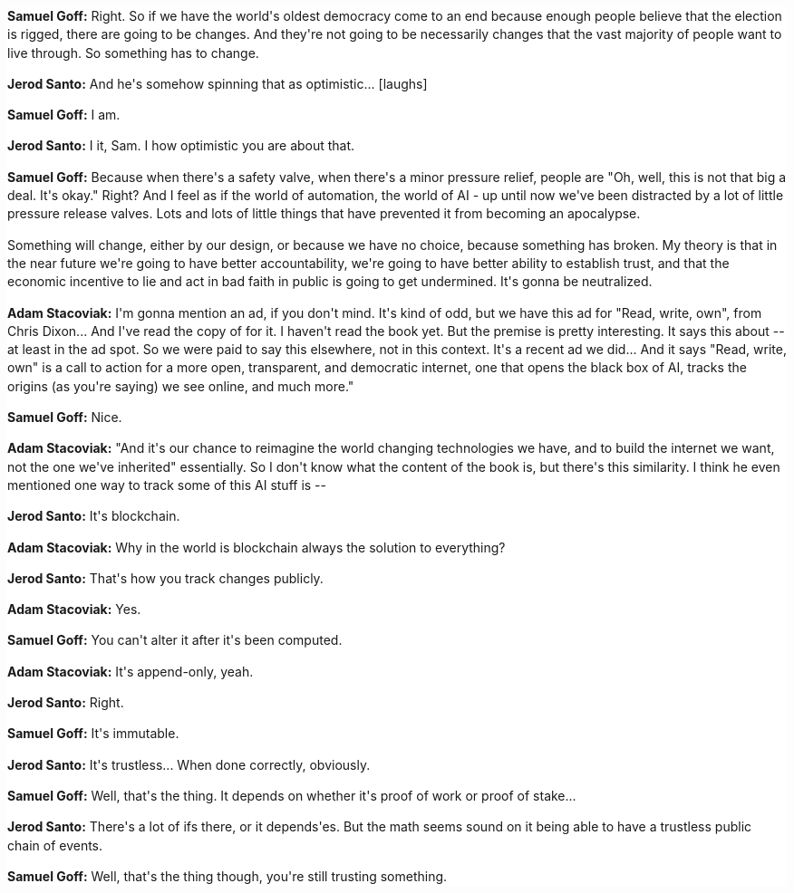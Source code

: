 **Samuel Goff:** Right. So if we have the world's oldest democracy come to an end because enough people believe that the election is rigged, there are going to be changes. And they're not going to be necessarily changes that the vast majority of people want to live through. So something has to change.

**Jerod Santo:** And he's somehow spinning that as optimistic... \[laughs\]

**Samuel Goff:** I am.

**Jerod Santo:** I it, Sam. I how optimistic you are about that.

**Samuel Goff:** Because when there's a safety valve, when there's a minor pressure relief, people are "Oh, well, this is not that big a deal. It's okay." Right? And I feel as if the world of automation, the world of AI - up until now we've been distracted by a lot of little pressure release valves. Lots and lots of little things that have prevented it from becoming an apocalypse.

Something will change, either by our design, or because we have no choice, because something has broken. My theory is that in the near future we're going to have better accountability, we're going to have better ability to establish trust, and that the economic incentive to lie and act in bad faith in public is going to get undermined. It's gonna be neutralized.

**Adam Stacoviak:** I'm gonna mention an ad, if you don't mind. It's kind of odd, but we have this ad for "Read, write, own", from Chris Dixon... And I've read the copy of for it. I haven't read the book yet. But the premise is pretty interesting. It says this about -- at least in the ad spot. So we were paid to say this elsewhere, not in this context. It's a recent ad we did... And it says "Read, write, own" is a call to action for a more open, transparent, and democratic internet, one that opens the black box of AI, tracks the origins (as you're saying) we see online, and much more."

**Samuel Goff:** Nice.

**Adam Stacoviak:** "And it's our chance to reimagine the world changing technologies we have, and to build the internet we want, not the one we've inherited" essentially. So I don't know what the content of the book is, but there's this similarity. I think he even mentioned one way to track some of this AI stuff is --

**Jerod Santo:** It's blockchain.

**Adam Stacoviak:** Why in the world is blockchain always the solution to everything?

**Jerod Santo:** That's how you track changes publicly.

**Adam Stacoviak:** Yes.

**Samuel Goff:** You can't alter it after it's been computed.

**Adam Stacoviak:** It's append-only, yeah.

**Jerod Santo:** Right.

**Samuel Goff:** It's immutable.

**Jerod Santo:** It's trustless... When done correctly, obviously.

**Samuel Goff:** Well, that's the thing. It depends on whether it's proof of work or proof of stake...

**Jerod Santo:** There's a lot of ifs there, or it depends'es. But the math seems sound on it being able to have a trustless public chain of events.

**Samuel Goff:** Well, that's the thing though, you're still trusting something.
